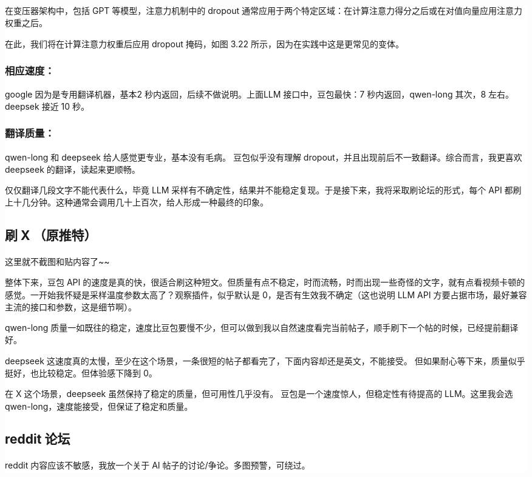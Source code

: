 在变压器架构中，包括 GPT 等模型，注意力机制中的 dropout 通常应用于两个特定区域：在计算注意力得分之后或在对值向量应用注意力权重之后。

在此，我们将在计算注意力权重后应用 dropout 掩码，如图 3.22 所示，因为在实践中这是更常见的变体。


### 相应速度：
google 因为是专用翻译机器，基本2 秒内返回，后续不做说明。上面LLM 接口中，豆包最快：7 秒内返回，qwen-long 其次，8 左右。 deepsek 接近 10 秒。



### 翻译质量：


qwen-long 和 deepseek 给人感觉更专业，基本没有毛病。 豆包似乎没有理解 dropout，并且出现前后不一致翻译。综合而言，我更喜欢 deepseek 的翻译，读起来更顺畅。

仅仅翻译几段文字不能代表什么，毕竟 LLM 采样有不确定性，结果并不能稳定复现。于是接下来，我将采取刷论坛的形式，每个 API 都刷上十几分钟。这种通常会调用几十上百次，给人形成一种最终的印象。



## 刷 X （原推特）
这里就不截图和贴内容了~~



整体下来，豆包 API 的速度是真的快，很适合刷这种短文。但质量有点不稳定，时而流畅，时而出现一些奇怪的文字，就有点看视频卡顿的感觉。一开始我怀疑是采样温度参数太高了？观察插件，似乎默认是 0，是否有生效我不确定（这也说明 LLM API 方要占据市场，最好兼容主流的接口和参数，这是细节啊）。

qwen-long 质量一如既往的稳定，速度比豆包要慢不少，但可以做到我以自然速度看完当前帖子，顺手刷下一个帖的时候，已经提前翻译好。

deepseek 这速度真的太慢，至少在这个场景，一条很短的帖子都看完了，下面内容却还是英文，不能接受。 但如果耐心等下来，质量似乎挺好，也比较稳定。但体验感下降到 0。



在 X 这个场景，deepseek 虽然保持了稳定的质量，但可用性几乎没有。 豆包是一个速度惊人，但稳定性有待提高的 LLM。这里我会选 qwen-long，速度能接受，但保证了稳定和质量。



## reddit 论坛


reddit 内容应该不敏感，我放一个关于 AI 帖子的讨论/争论。多图预警，可绕过。



